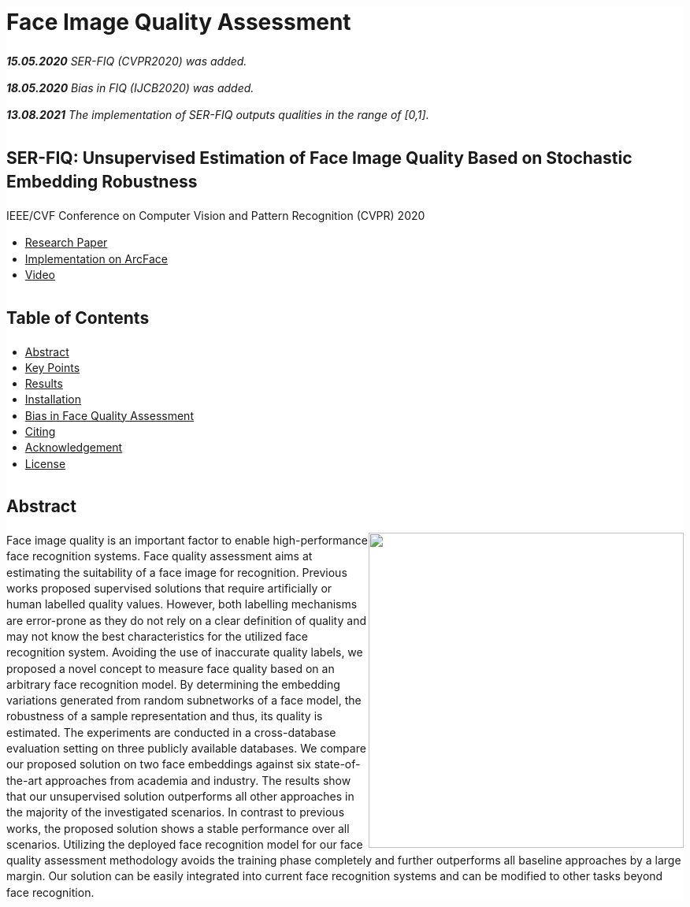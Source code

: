 # Face Image Quality Assessment

***15.05.2020*** _SER-FIQ (CVPR2020) was added._

***18.05.2020*** _Bias in FIQ (IJCB2020) was added._

***13.08.2021*** _The implementation of SER-FIQ outputs qualities in the range of [0,1]._


## SER-FIQ: Unsupervised Estimation of Face Image Quality Based on Stochastic Embedding Robustness



IEEE/CVF Conference on Computer Vision and Pattern Recognition (CVPR) 2020

* [Research Paper](https://arxiv.org/abs/2003.09373)
* [Implementation on ArcFace](face_image_quality.py)
* [Video](https://www.youtube.com/watch?v=soW_Gg4NElc)


## Table of Contents 

- [Abstract](#abstract)
- [Key Points](#key-points)
- [Results](#results)
- [Installation](#installation)
- [Bias in Face Quality Assessment](#bias-in-face-quality-assessment)
- [Citing](#citing)
- [Acknowledgement](#acknowledgement)
- [License](#license)

## Abstract

<img src="CVPR_2020_teaser_1200x1200.gif" width="400" height="400" align="right">

Face image quality is an important factor to enable high-performance face recognition systems. Face quality assessment aims at estimating the suitability of a face image for recognition. Previous works proposed supervised solutions that require artificially or human labelled quality values. However, both labelling mechanisms are error-prone as they do not rely on a clear definition of quality and may not know the best characteristics for the utilized face recognition system. Avoiding the use of inaccurate quality labels, we proposed a novel concept to measure face quality based on an arbitrary face recognition model. By determining the embedding variations generated from random subnetworks of a face model, the robustness of a sample representation and thus, its quality is estimated. The experiments are conducted in a cross-database evaluation setting on three publicly available databases. We compare our proposed solution on two face embeddings against six state-of-the-art approaches from academia and industry. The results show that our unsupervised solution outperforms all other approaches in the majority of the investigated scenarios. In contrast to previous works, the proposed solution shows a stable performance over all scenarios. Utilizing the deployed face recognition model for our face quality assessment methodology avoids the training phase completely and further outperforms all baseline approaches by a large margin. Our solution can be easily integrated into current face recognition systems and can be modified to other tasks beyond face recognition.
